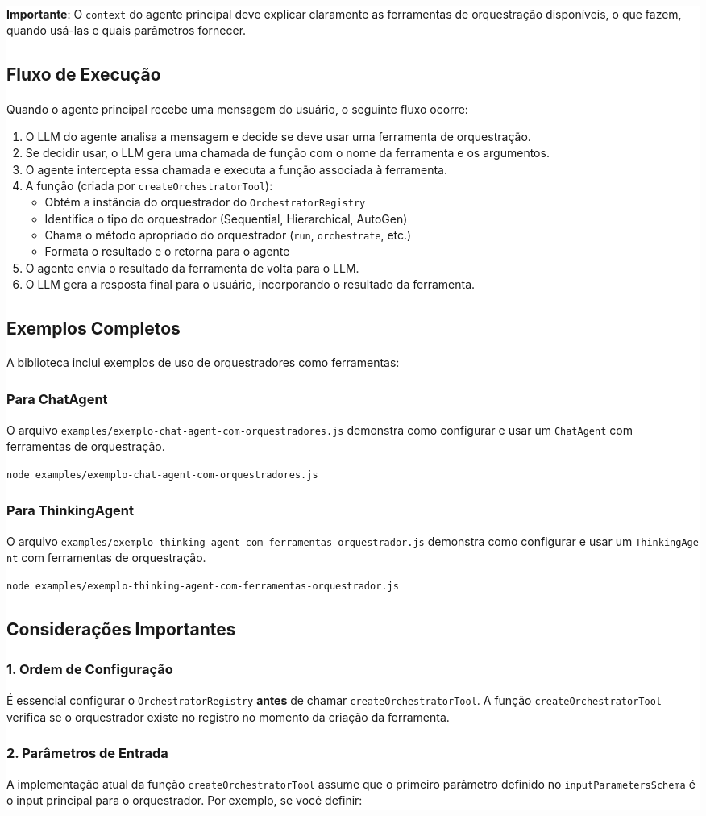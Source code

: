 **Importante**: O `context` do agente principal deve explicar claramente as ferramentas de orquestração disponíveis, o que fazem, quando usá-las e quais parâmetros fornecer.

## Fluxo de Execução

Quando o agente principal recebe uma mensagem do usuário, o seguinte fluxo ocorre:

1. O LLM do agente analisa a mensagem e decide se deve usar uma ferramenta de orquestração.
2. Se decidir usar, o LLM gera uma chamada de função com o nome da ferramenta e os argumentos.
3. O agente intercepta essa chamada e executa a função associada à ferramenta.
4. A função (criada por `createOrchestratorTool`):
   - Obtém a instância do orquestrador do `OrchestratorRegistry`
   - Identifica o tipo do orquestrador (Sequential, Hierarchical, AutoGen)
   - Chama o método apropriado do orquestrador (`run`, `orchestrate`, etc.)
   - Formata o resultado e o retorna para o agente
5. O agente envia o resultado da ferramenta de volta para o LLM.
6. O LLM gera a resposta final para o usuário, incorporando o resultado da ferramenta.

## Exemplos Completos

A biblioteca inclui exemplos de uso de orquestradores como ferramentas:

### Para ChatAgent

O arquivo `examples/exemplo-chat-agent-com-orquestradores.js` demonstra como configurar e usar um `ChatAgent` com ferramentas de orquestração.

```bash
node examples/exemplo-chat-agent-com-orquestradores.js
```

### Para ThinkingAgent

O arquivo `examples/exemplo-thinking-agent-com-ferramentas-orquestrador.js` demonstra como configurar e usar um `ThinkingAgent` com ferramentas de orquestração.

```bash
node examples/exemplo-thinking-agent-com-ferramentas-orquestrador.js
```

## Considerações Importantes

### 1. Ordem de Configuração

É essencial configurar o `OrchestratorRegistry` **antes** de chamar `createOrchestratorTool`. A função `createOrchestratorTool` verifica se o orquestrador existe no registro no momento da criação da ferramenta.

### 2. Parâmetros de Entrada

A implementação atual da função `createOrchestratorTool` assume que o primeiro parâmetro definido no `inputParametersSchema` é o input principal para o orquestrador. Por exemplo, se você definir:
